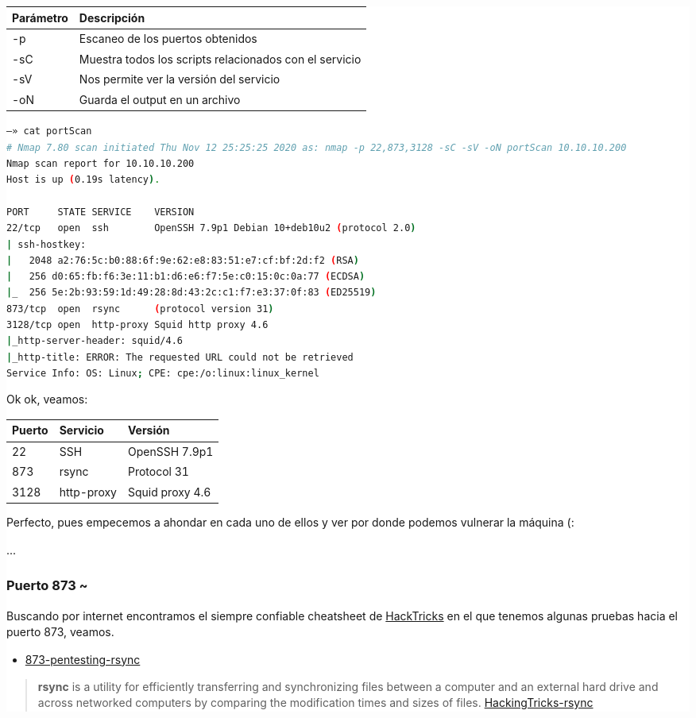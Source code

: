 | Parámetro | Descripción   |
| ----------|:------------- |
| -p        | Escaneo de los puertos obtenidos                       |
| -sC       | Muestra todos los scripts relacionados con el servicio |
| -sV       | Nos permite ver la versión del servicio                |
| -oN       | Guarda el output en un archivo                         |

```bash
–» cat portScan 
# Nmap 7.80 scan initiated Thu Nov 12 25:25:25 2020 as: nmap -p 22,873,3128 -sC -sV -oN portScan 10.10.10.200
Nmap scan report for 10.10.10.200
Host is up (0.19s latency).

PORT     STATE SERVICE    VERSION
22/tcp   open  ssh        OpenSSH 7.9p1 Debian 10+deb10u2 (protocol 2.0)
| ssh-hostkey: 
|   2048 a2:76:5c:b0:88:6f:9e:62:e8:83:51:e7:cf:bf:2d:f2 (RSA)
|   256 d0:65:fb:f6:3e:11:b1:d6:e6:f7:5e:c0:15:0c:0a:77 (ECDSA)
|_  256 5e:2b:93:59:1d:49:28:8d:43:2c:c1:f7:e3:37:0f:83 (ED25519)
873/tcp  open  rsync      (protocol version 31)
3128/tcp open  http-proxy Squid http proxy 4.6
|_http-server-header: squid/4.6
|_http-title: ERROR: The requested URL could not be retrieved
Service Info: OS: Linux; CPE: cpe:/o:linux:linux_kernel
```

Ok ok, veamos:

| Puerto | Servicio   | Versión            |
| :----- | :--------- | :----------------- |
| 22     | SSH        | OpenSSH 7.9p1      |
| 873    | rsync      | Protocol 31        |
| 3128   | http-proxy | Squid proxy 4.6    |

Perfecto, pues empecemos a ahondar en cada uno de ellos y ver por donde podemos vulnerar la máquina (:

...

### Puerto 873 ~

Buscando por internet encontramos el siempre confiable cheatsheet de [HackTricks](https://book.hacktricks.xyz/) en el que tenemos algunas pruebas hacia el puerto 873, veamos.

* [873-pentesting-rsync](https://book.hacktricks.xyz/pentesting/873-pentesting-rsync)

> **rsync** is a utility for efficiently transferring and synchronizing files between a computer and an external hard drive and across networked computers by comparing the modification times and sizes of files. [HackingTricks-rsync](https://book.hacktricks.xyz/pentesting/873-pentesting-rsync)
